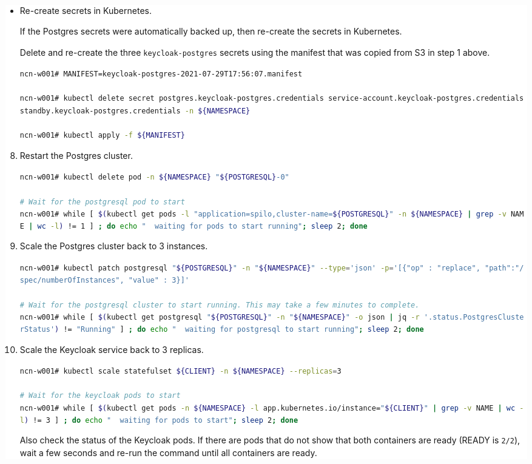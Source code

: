    * Re-create secrets in Kubernetes.

        If the Postgres secrets were automatically backed up, then re-create the secrets in Kubernetes.

        Delete and re-create the three `keycloak-postgres` secrets using the manifest that was copied from S3 in step 1 above.

        ```bash
        ncn-w001# MANIFEST=keycloak-postgres-2021-07-29T17:56:07.manifest

        ncn-w001# kubectl delete secret postgres.keycloak-postgres.credentials service-account.keycloak-postgres.credentials standby.keycloak-postgres.credentials -n ${NAMESPACE}

        ncn-w001# kubectl apply -f ${MANIFEST}
        ```

8. Restart the Postgres cluster.

    ```bash
    ncn-w001# kubectl delete pod -n ${NAMESPACE} "${POSTGRESQL}-0"

    # Wait for the postgresql pod to start
    ncn-w001# while [ $(kubectl get pods -l "application=spilo,cluster-name=${POSTGRESQL}" -n ${NAMESPACE} | grep -v NAME | wc -l) != 1 ] ; do echo "  waiting for pods to start running"; sleep 2; done
    ```

9. Scale the Postgres cluster back to 3 instances.

    ```bash
    ncn-w001# kubectl patch postgresql "${POSTGRESQL}" -n "${NAMESPACE}" --type='json' -p='[{"op" : "replace", "path":"/spec/numberOfInstances", "value" : 3}]'

    # Wait for the postgresql cluster to start running. This may take a few minutes to complete.
    ncn-w001# while [ $(kubectl get postgresql "${POSTGRESQL}" -n "${NAMESPACE}" -o json | jq -r '.status.PostgresClusterStatus') != "Running" ] ; do echo "  waiting for postgresql to start running"; sleep 2; done
    ```

10. Scale the Keycloak service back to 3 replicas.

    ```bash
    ncn-w001# kubectl scale statefulset ${CLIENT} -n ${NAMESPACE} --replicas=3

    # Wait for the keycloak pods to start
    ncn-w001# while [ $(kubectl get pods -n ${NAMESPACE} -l app.kubernetes.io/instance="${CLIENT}" | grep -v NAME | wc -l) != 3 ] ; do echo "  waiting for pods to start"; sleep 2; done
    ```

    Also check the status of the Keycloak pods. If there are pods that do not show that both containers are ready (READY is `2/2`), wait a few seconds and re-run the command until all containers are ready.

